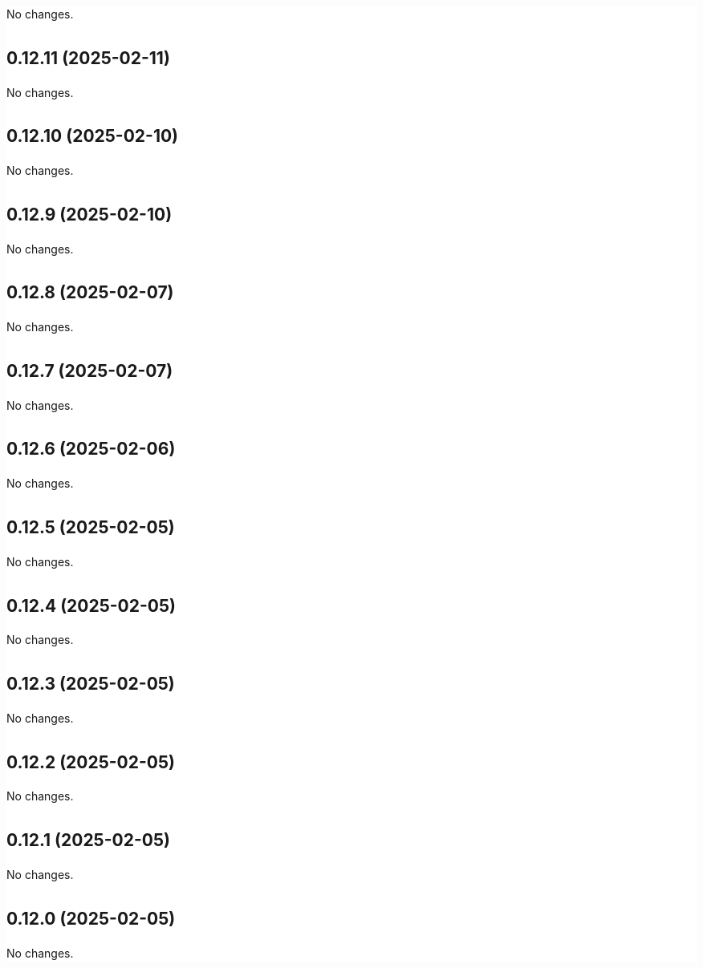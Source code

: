 No changes.

## 0.12.11 (2025-02-11)

No changes.

## 0.12.10 (2025-02-10)

No changes.

## 0.12.9 (2025-02-10)

No changes.

## 0.12.8 (2025-02-07)

No changes.

## 0.12.7 (2025-02-07)

No changes.

## 0.12.6 (2025-02-06)

No changes.

## 0.12.5 (2025-02-05)

No changes.

## 0.12.4 (2025-02-05)

No changes.

## 0.12.3 (2025-02-05)

No changes.

## 0.12.2 (2025-02-05)

No changes.

## 0.12.1 (2025-02-05)

No changes.

## 0.12.0 (2025-02-05)

No changes.
